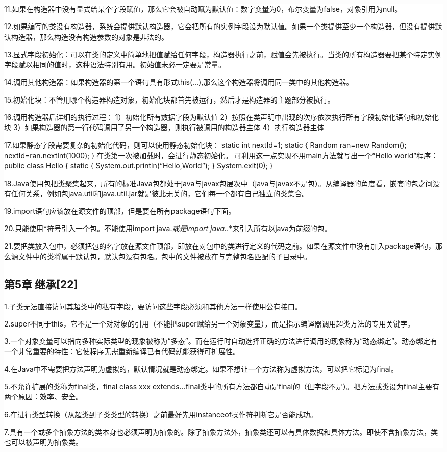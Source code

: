 11.如果在构造器中没有显式给某个字段赋值，那么它会被自动赋为默认值：数字变量为0，布尔变量为false，对象引用为null。

12.如果编写的类没有构造器，系统会提供默认构造器，它会把所有的实例字段设为默认值。如果一个类提供至少一个构造器，但没有提供默认构造器，那么构造没有构造参数的对象是非法的。

13.显式字段初始化：可以在类的定义中简单地把值赋给任何字段，构造器执行之前，赋值会先被执行。当类的所有构造器要把某个特定实例字段赋以相同的值时，这种语法特别有用。初始值未必一定要是常量。

14.调用其他构造器：如果构造器的第一个语句具有形式this(…),那么这个构造器将调用同一类中的其他构造器。

15.初始化块：不管用哪个构造器构造对象，初始化块都首先被运行，然后才是构造器的主题部分被执行。

16.调用构造器后详细的执行过程：
	1）初始化所有数据字段为默认值
	2）按照在类声明中出现的次序依次执行所有字段初始化语句和初始化块
	3）如果构造器的第一行代码调用了另一个构造器，则执行被调用的构造器主体
	4）执行构造器主体

17.如果静态字段需要复杂的初始化代码，则可以使用静态初始化块：
	static int nextId=1;
	static
	{
		Random ran=new Random();
		nextId=ran.nextInt(1000);
	}
	在类第一次被加载时，会进行静态初始化。
	可利用这一点实现不用main方法就写出一个“Hello world”程序：
	public class Hello
	{
		static
		{
			System.out.println(“Hello,World”);
		}
		System.exit(0);
	}

18.Java使用包把类聚集起来，所有的标准Java包都处于java与javax包层次中（java与javax不是包）。从编译器的角度看，嵌套的包之间没有任何关系，例如包java.util和java.util.jar就是彼此无关的，它们每一个都有自己独立的类集合。

19.import语句应该放在源文件的顶部，但是要在所有package语句下面。

20.只能使用*符号引入一个包。不能使用import java.*或是import java.*.*来引入所有以java为前缀的包。

21.要把类放入包中，必须把包的名字放在源文件顶部，即放在对包中的类进行定义的代码之前。如果在源文件中没有加入package语句，那么源文件中的类将属于默认包，默认包没有包名。包中的文件被放在与完整包名匹配的子目录中。

## 第5章 继承[22]
1.子类无法直接访问其超类中的私有字段，要访问这些字段必须和其他方法一样使用公有接口。

2.super不同于this，它不是一个对对象的引用（不能把super赋给另一个对象变量），而是指示编译器调用超类方法的专用关键字。

3.一个对象变量可以指向多种实际类型的现象被称为“多态”。而在运行时自动选择正确的方法进行调用的现象称为“动态绑定”。动态绑定有一个非常重要的特性：它使程序无需重新编译已有代码就能获得可扩展性。

4.在Java中不需要把方法声明为虚拟的，默认情况就是动态绑定。如果不想让一个方法称为虚拟方法，可以把它标记为final。

5.不允许扩展的类称为final类，final class xxx extends…final类中的所有方法都自动是final的（但字段不是）。把方法或类设为final主要有两个原因：效率、安全。

6.在进行类型转换（从超类到子类类型的转换）之前最好先用instanceof操作符判断它是否能成功。

7.具有一个或多个抽象方法的类本身也必须声明为抽象的。除了抽象方法外，抽象类还可以有具体数据和具体方法。即使不含抽象方法，类也可以被声明为抽象类。

